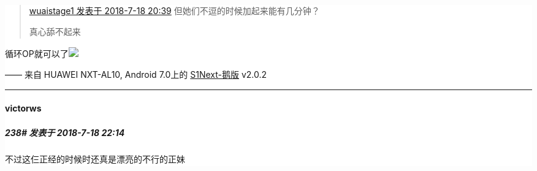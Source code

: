 

<blockquote><a href="httphttps://bbs.saraba1st.com/2b/forum.php?mod=redirect&amp;goto=findpost&amp;pid=40374122&amp;ptid=1577140" target="_blank">wuaistage1 发表于 2018-7-18 20:39</a>
但她们不逗的时候加起来能有几分钟？


真心舔不起来</blockquote>
循环OP就可以了<img src="https://static.saraba1st.com/image/smiley/face2017/057.png" referrerpolicy="no-referrer">

—— 来自 HUAWEI NXT-AL10, Android 7.0上的 [S1Next-鹅版](https://github.com/ykrank/S1-Next/releases) v2.0.2







-----

####  victorws  
##### 238#       发表于 2018-7-18 22:14




不过这仨正经的时候时还真是漂亮的不行的正妹


